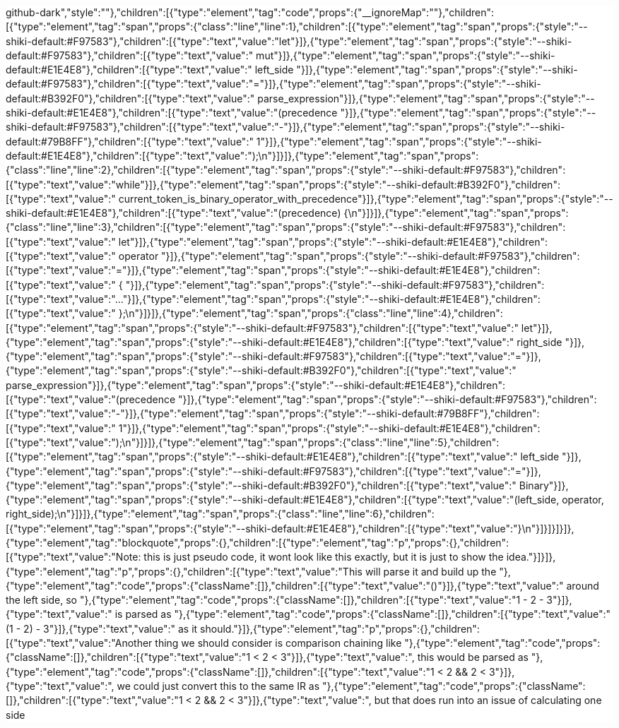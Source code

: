 github-dark","style":""},"children":[{"type":"element","tag":"code","props":{"__ignoreMap":""},"children":[{"type":"element","tag":"span","props":{"class":"line","line":1},"children":[{"type":"element","tag":"span","props":{"style":"--shiki-default:#F97583"},"children":[{"type":"text","value":"let"}]},{"type":"element","tag":"span","props":{"style":"--shiki-default:#F97583"},"children":[{"type":"text","value":" mut"}]},{"type":"element","tag":"span","props":{"style":"--shiki-default:#E1E4E8"},"children":[{"type":"text","value":" left_side "}]},{"type":"element","tag":"span","props":{"style":"--shiki-default:#F97583"},"children":[{"type":"text","value":"="}]},{"type":"element","tag":"span","props":{"style":"--shiki-default:#B392F0"},"children":[{"type":"text","value":" parse_expression"}]},{"type":"element","tag":"span","props":{"style":"--shiki-default:#E1E4E8"},"children":[{"type":"text","value":"(precedence "}]},{"type":"element","tag":"span","props":{"style":"--shiki-default:#F97583"},"children":[{"type":"text","value":"-"}]},{"type":"element","tag":"span","props":{"style":"--shiki-default:#79B8FF"},"children":[{"type":"text","value":" 1"}]},{"type":"element","tag":"span","props":{"style":"--shiki-default:#E1E4E8"},"children":[{"type":"text","value":");\n"}]}]},{"type":"element","tag":"span","props":{"class":"line","line":2},"children":[{"type":"element","tag":"span","props":{"style":"--shiki-default:#F97583"},"children":[{"type":"text","value":"while"}]},{"type":"element","tag":"span","props":{"style":"--shiki-default:#B392F0"},"children":[{"type":"text","value":" current_token_is_binary_operator_with_precedence"}]},{"type":"element","tag":"span","props":{"style":"--shiki-default:#E1E4E8"},"children":[{"type":"text","value":"(precedence) {\n"}]}]},{"type":"element","tag":"span","props":{"class":"line","line":3},"children":[{"type":"element","tag":"span","props":{"style":"--shiki-default:#F97583"},"children":[{"type":"text","value":"    let"}]},{"type":"element","tag":"span","props":{"style":"--shiki-default:#E1E4E8"},"children":[{"type":"text","value":" operator "}]},{"type":"element","tag":"span","props":{"style":"--shiki-default:#F97583"},"children":[{"type":"text","value":"="}]},{"type":"element","tag":"span","props":{"style":"--shiki-default:#E1E4E8"},"children":[{"type":"text","value":" { "}]},{"type":"element","tag":"span","props":{"style":"--shiki-default:#F97583"},"children":[{"type":"text","value":"..."}]},{"type":"element","tag":"span","props":{"style":"--shiki-default:#E1E4E8"},"children":[{"type":"text","value":" };\n"}]}]},{"type":"element","tag":"span","props":{"class":"line","line":4},"children":[{"type":"element","tag":"span","props":{"style":"--shiki-default:#F97583"},"children":[{"type":"text","value":"    let"}]},{"type":"element","tag":"span","props":{"style":"--shiki-default:#E1E4E8"},"children":[{"type":"text","value":" right_side "}]},{"type":"element","tag":"span","props":{"style":"--shiki-default:#F97583"},"children":[{"type":"text","value":"="}]},{"type":"element","tag":"span","props":{"style":"--shiki-default:#B392F0"},"children":[{"type":"text","value":" parse_expression"}]},{"type":"element","tag":"span","props":{"style":"--shiki-default:#E1E4E8"},"children":[{"type":"text","value":"(precedence "}]},{"type":"element","tag":"span","props":{"style":"--shiki-default:#F97583"},"children":[{"type":"text","value":"-"}]},{"type":"element","tag":"span","props":{"style":"--shiki-default:#79B8FF"},"children":[{"type":"text","value":" 1"}]},{"type":"element","tag":"span","props":{"style":"--shiki-default:#E1E4E8"},"children":[{"type":"text","value":");\n"}]}]},{"type":"element","tag":"span","props":{"class":"line","line":5},"children":[{"type":"element","tag":"span","props":{"style":"--shiki-default:#E1E4E8"},"children":[{"type":"text","value":"    left_side "}]},{"type":"element","tag":"span","props":{"style":"--shiki-default:#F97583"},"children":[{"type":"text","value":"="}]},{"type":"element","tag":"span","props":{"style":"--shiki-default:#B392F0"},"children":[{"type":"text","value":" Binary"}]},{"type":"element","tag":"span","props":{"style":"--shiki-default:#E1E4E8"},"children":[{"type":"text","value":"(left_side, operator, right_side);\n"}]}]},{"type":"element","tag":"span","props":{"class":"line","line":6},"children":[{"type":"element","tag":"span","props":{"style":"--shiki-default:#E1E4E8"},"children":[{"type":"text","value":"}\n"}]}]}]}]},{"type":"element","tag":"blockquote","props":{},"children":[{"type":"element","tag":"p","props":{},"children":[{"type":"text","value":"Note: this is just pseudo code, it wont look like this exactly, but it is just to show the idea."}]}]},{"type":"element","tag":"p","props":{},"children":[{"type":"text","value":"This will parse it and build up the "},{"type":"element","tag":"code","props":{"className":[]},"children":[{"type":"text","value":"()"}]},{"type":"text","value":" around the left side, so "},{"type":"element","tag":"code","props":{"className":[]},"children":[{"type":"text","value":"1 - 2 - 3"}]},{"type":"text","value":" is parsed as "},{"type":"element","tag":"code","props":{"className":[]},"children":[{"type":"text","value":"(1 - 2) - 3"}]},{"type":"text","value":" as it should."}]},{"type":"element","tag":"p","props":{},"children":[{"type":"text","value":"Another thing we should consider is comparison chaining like "},{"type":"element","tag":"code","props":{"className":[]},"children":[{"type":"text","value":"1 < 2 < 3"}]},{"type":"text","value":", this would be parsed as "},{"type":"element","tag":"code","props":{"className":[]},"children":[{"type":"text","value":"1 < 2 && 2 < 3"}]},{"type":"text","value":", we could just convert this to the same IR as "},{"type":"element","tag":"code","props":{"className":[]},"children":[{"type":"text","value":"1 < 2 && 2 < 3"}]},{"type":"text","value":", but that does run into an issue of calculating one side